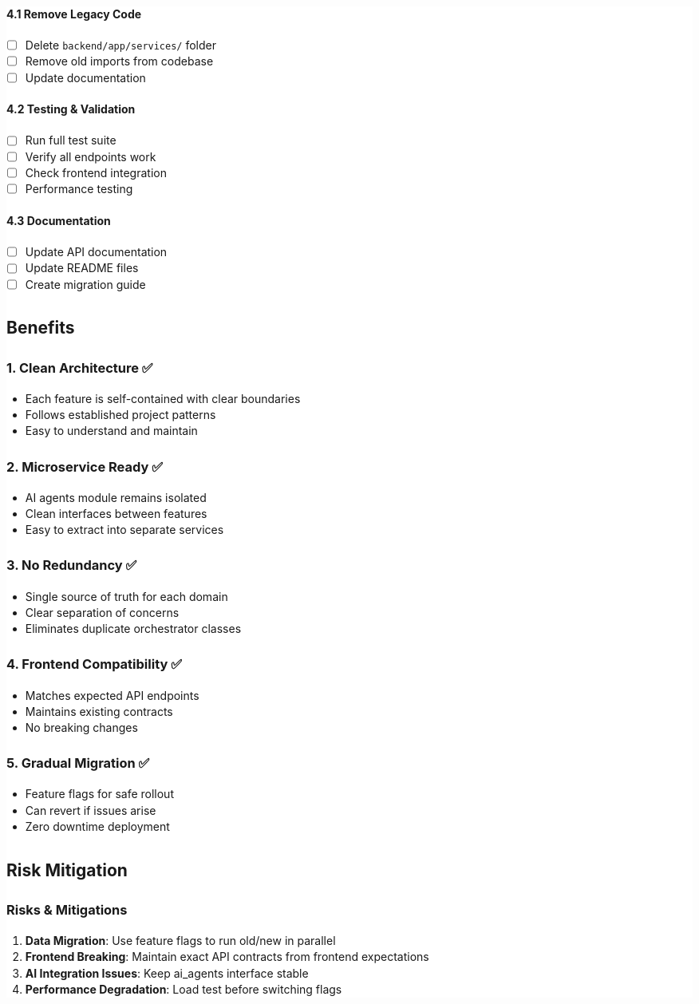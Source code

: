 #### 4.1 Remove Legacy Code
- [ ] Delete `backend/app/services/` folder
- [ ] Remove old imports from codebase
- [ ] Update documentation

#### 4.2 Testing & Validation
- [ ] Run full test suite
- [ ] Verify all endpoints work
- [ ] Check frontend integration
- [ ] Performance testing

#### 4.3 Documentation
- [ ] Update API documentation
- [ ] Update README files
- [ ] Create migration guide

## Benefits

### 1. **Clean Architecture** ✅
- Each feature is self-contained with clear boundaries
- Follows established project patterns
- Easy to understand and maintain

### 2. **Microservice Ready** ✅
- AI agents module remains isolated
- Clean interfaces between features
- Easy to extract into separate services

### 3. **No Redundancy** ✅
- Single source of truth for each domain
- Clear separation of concerns
- Eliminates duplicate orchestrator classes

### 4. **Frontend Compatibility** ✅
- Matches expected API endpoints
- Maintains existing contracts
- No breaking changes

### 5. **Gradual Migration** ✅
- Feature flags for safe rollout
- Can revert if issues arise
- Zero downtime deployment

## Risk Mitigation

### Risks & Mitigations
1. **Data Migration**: Use feature flags to run old/new in parallel
2. **Frontend Breaking**: Maintain exact API contracts from frontend expectations
3. **AI Integration Issues**: Keep ai_agents interface stable
4. **Performance Degradation**: Load test before switching flags
